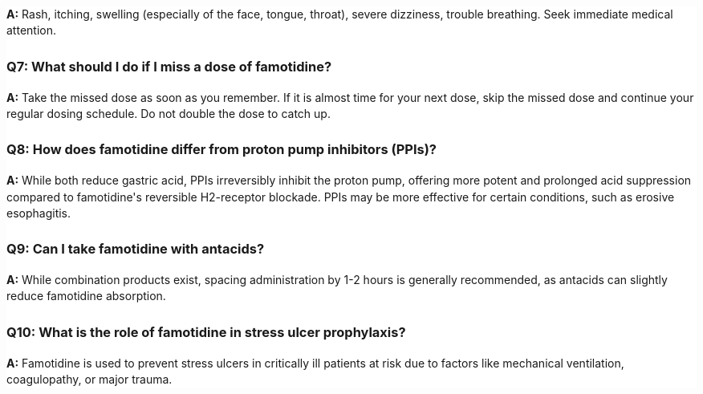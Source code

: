 **A:** Rash, itching, swelling (especially of the face, tongue, throat), severe dizziness, trouble breathing. Seek immediate medical attention.

### **Q7: What should I do if I miss a dose of famotidine?**

**A:** Take the missed dose as soon as you remember. If it is almost time for your next dose, skip the missed dose and continue your regular dosing schedule. Do not double the dose to catch up.

### **Q8: How does famotidine differ from proton pump inhibitors (PPIs)?**

**A:**  While both reduce gastric acid, PPIs irreversibly inhibit the proton pump, offering more potent and prolonged acid suppression compared to famotidine's reversible H2-receptor blockade.  PPIs may be more effective for certain conditions, such as erosive esophagitis.

### **Q9: Can I take famotidine with antacids?**

**A:**  While combination products exist, spacing administration by 1-2 hours is generally recommended, as antacids can slightly reduce famotidine absorption.

### **Q10: What is the role of famotidine in stress ulcer prophylaxis?**

**A:**  Famotidine is used to prevent stress ulcers in critically ill patients at risk due to factors like mechanical ventilation, coagulopathy, or major trauma.

